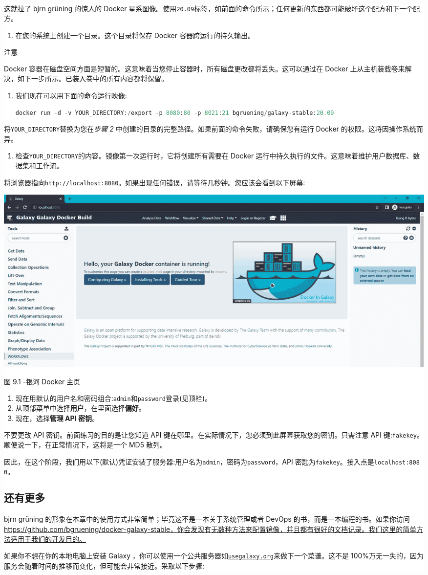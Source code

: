 这就拉了 bjrn grüning 的惊人的 Docker 星系图像。使用`20.09`标签，如前面的命令所示；任何更新的东西都可能破坏这个配方和下一个配方。

1.  在您的系统上创建一个目录。这个目录将保存 Docker 容器跨运行的持久输出。

注意

Docker 容器在磁盘空间方面是短暂的。这意味着当您停止容器时，所有磁盘更改都将丢失。这可以通过在 Docker 上从主机装载卷来解决，如下一步所示。已装入卷中的所有内容都将保留。

1.  我们现在可以用下面的命令运行映像:

    ```py
    docker run -d -v YOUR_DIRECTORY:/export -p 8080:80 -p 8021:21 bgruening/galaxy-stable:20.09
    ```

将`YOUR_DIRECTORY`替换为您在*步骤 2* 中创建的目录的完整路径。如果前面的命令失败，请确保您有运行 Docker 的权限。这将因操作系统而异。

1.  检查`YOUR_DIRECTORY`的内容。镜像第一次运行时，它将创建所有需要在 Docker 运行中持久执行的文件。这意味着维护用户数据库、数据集和工作流。

将浏览器指向`http://localhost:8080`。如果出现任何错误，请等待几秒钟。您应该会看到以下屏幕:

![Figure 9.1 - The Galaxy Docker home page ](img/B17942_09_01.jpg)

图 9.1 -银河 Docker 主页

1.  现在用默认的用户名和密码组合:`admin`和`password`登录(见顶栏)。
2.  从顶部菜单中选择**用户**，在里面选择**偏好**。
3.  现在，选择**管理 API 密钥**。

不要更改 API 密钥。前面练习的目的是让您知道 API 键在哪里。在实际情况下，您必须到此屏幕获取您的密钥。只需注意 API 键:`fakekey`。顺便说一下，在正常情况下，这将是一个 MD5 散列。

因此，在这个阶段，我们用以下(默认)凭证安装了服务器:用户名为`admin`，密码为`password`，API 密匙为`fakekey`。接入点是`localhost:8080`。

## 还有更多

bjrn grüning 的形象在本章中的使用方式非常简单；毕竟这不是一本关于系统管理或者 DevOps 的书，而是一本编程的书。如果你访问 https://github.com/bgruening/docker-galaxy-stable，你会发现有无数种方法来配置镜像，并且都有很好的文档记录。我们这里的简单方法适用于我们的开发目的。

如果你不想在你的本地电脑上安装 Galaxy ，你可以使用一个公共服务器如[`usegalaxy.org`](https://usegalaxy.org)来做下一个菜谱。这不是 100%万无一失的，因为服务会随着时间的推移而变化，但可能会非常接近。采取以下步骤:
